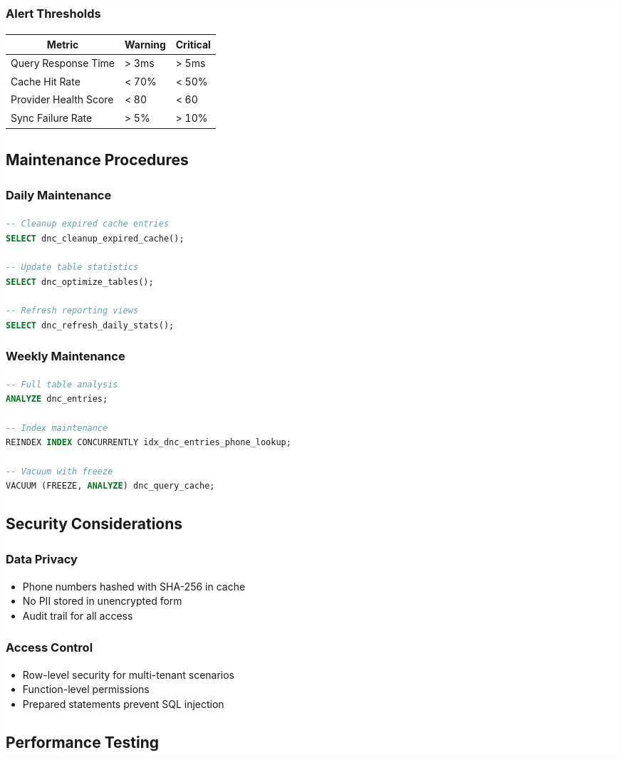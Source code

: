 ### Alert Thresholds
| Metric | Warning | Critical |
|--------|---------|----------|
| Query Response Time | > 3ms | > 5ms |
| Cache Hit Rate | < 70% | < 50% |
| Provider Health Score | < 80 | < 60 |
| Sync Failure Rate | > 5% | > 10% |

## Maintenance Procedures

### Daily Maintenance
```sql
-- Cleanup expired cache entries
SELECT dnc_cleanup_expired_cache();

-- Update table statistics
SELECT dnc_optimize_tables();

-- Refresh reporting views
SELECT dnc_refresh_daily_stats();
```

### Weekly Maintenance
```sql
-- Full table analysis
ANALYZE dnc_entries;

-- Index maintenance
REINDEX INDEX CONCURRENTLY idx_dnc_entries_phone_lookup;

-- Vacuum with freeze
VACUUM (FREEZE, ANALYZE) dnc_query_cache;
```

## Security Considerations

### Data Privacy
- Phone numbers hashed with SHA-256 in cache
- No PII stored in unencrypted form
- Audit trail for all access

### Access Control
- Row-level security for multi-tenant scenarios
- Function-level permissions
- Prepared statements prevent SQL injection

## Performance Testing
